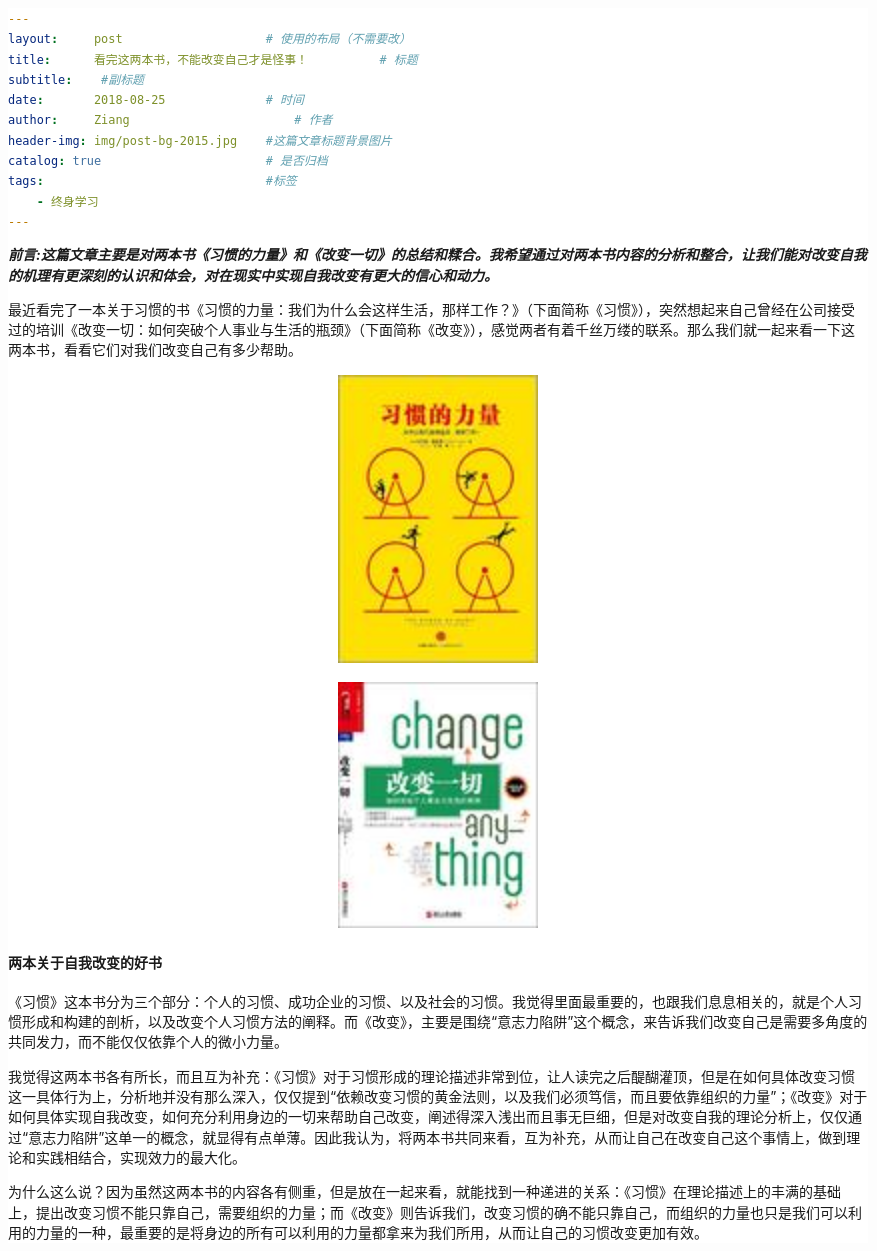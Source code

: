 ```yaml
---
layout:     post   				    # 使用的布局（不需要改）
title:      看完这两本书，不能改变自己才是怪事！ 			# 标题 
subtitle:    #副标题
date:       2018-08-25 				# 时间
author:     Ziang 						# 作者
header-img: img/post-bg-2015.jpg 	#这篇文章标题背景图片
catalog: true 						# 是否归档
tags:								#标签
    - 终身学习
---
```


*__前言:这篇文章主要是对两本书《习惯的力量》和《改变一切》的总结和糅合。我希望通过对两本书内容的分析和整合，让我们能对改变自我的机理有更深刻的认识和体会，对在现实中实现自我改变有更大的信心和动力。__*


最近看完了一本关于习惯的书《习惯的力量：我们为什么会这样生活，那样工作？》（下面简称《习惯》），突然想起来自己曾经在公司接受过的培训《改变一切：如何突破个人事业与生活的瓶颈》（下面简称《改变》），感觉两者有着千丝万缕的联系。那么我们就一起来看一下这两本书，看看它们对我们改变自己有多少帮助。

<p align="center">
    <img src="/img/看完这两本书，不能改变自己才是怪事！/1.jpg" alt="drawing" width="200"/>
</p>

<p align="center">
    <img src="/img/看完这两本书，不能改变自己才是怪事！/2.jpg" alt="drawing" width="200"/>
</p>

#### 两本关于自我改变的好书

《习惯》这本书分为三个部分：个人的习惯、成功企业的习惯、以及社会的习惯。我觉得里面最重要的，也跟我们息息相关的，就是个人习惯形成和构建的剖析，以及改变个人习惯方法的阐释。而《改变》，主要是围绕“意志力陷阱”这个概念，来告诉我们改变自己是需要多角度的共同发力，而不能仅仅依靠个人的微小力量。

我觉得这两本书各有所长，而且互为补充：《习惯》对于习惯形成的理论描述非常到位，让人读完之后醍醐灌顶，但是在如何具体改变习惯这一具体行为上，分析地并没有那么深入，仅仅提到“依赖改变习惯的黄金法则，以及我们必须笃信，而且要依靠组织的力量”；《改变》对于如何具体实现自我改变，如何充分利用身边的一切来帮助自己改变，阐述得深入浅出而且事无巨细，但是对改变自我的理论分析上，仅仅通过“意志力陷阱”这单一的概念，就显得有点单薄。因此我认为，将两本书共同来看，互为补充，从而让自己在改变自己这个事情上，做到理论和实践相结合，实现效力的最大化。

为什么这么说？因为虽然这两本书的内容各有侧重，但是放在一起来看，就能找到一种递进的关系：《习惯》在理论描述上的丰满的基础上，提出改变习惯不能只靠自己，需要组织的力量；而《改变》则告诉我们，改变习惯的确不能只靠自己，而组织的力量也只是我们可以利用的力量的一种，最重要的是将身边的所有可以利用的力量都拿来为我们所用，从而让自己的习惯改变更加有效。
